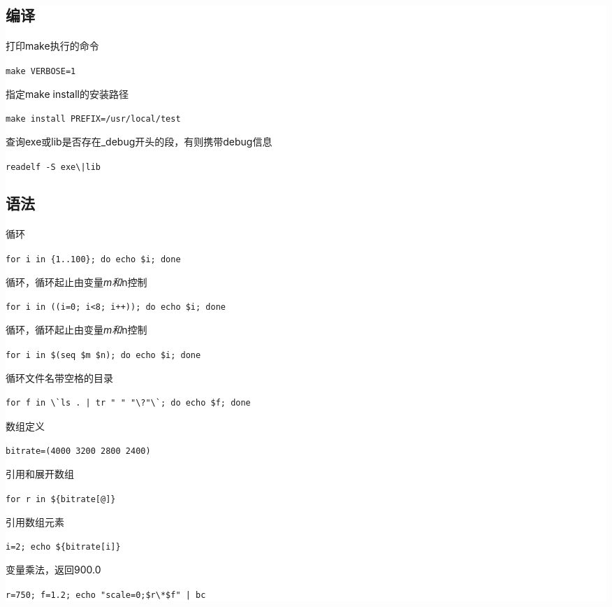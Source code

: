 ## 编译

打印make执行的命令
```
make VERBOSE=1
```

指定make install的安装路径
```
make install PREFIX=/usr/local/test
```

查询exe或lib是否存在\_debug开头的段，有则携带debug信息
```
readelf -S exe\|lib
```


## 语法

循环
```
for i in {1..100}; do echo $i; done
```

循环，循环起止由变量$m和$n控制
```
for i in ((i=0; i<8; i++)); do echo $i; done
```

循环，循环起止由变量$m和$n控制
```
for i in $(seq $m $n); do echo $i; done
```

循环文件名带空格的目录
```
for f in \`ls . | tr " " "\?"\`; do echo $f; done
```

数组定义
```
bitrate=(4000 3200 2800 2400)
```

引用和展开数组
```
for r in ${bitrate[@]}
```

引用数组元素
```
i=2; echo ${bitrate[i]}
```


变量乘法，返回900.0
```
r=750; f=1.2; echo "scale=0;$r\*$f" | bc
```
